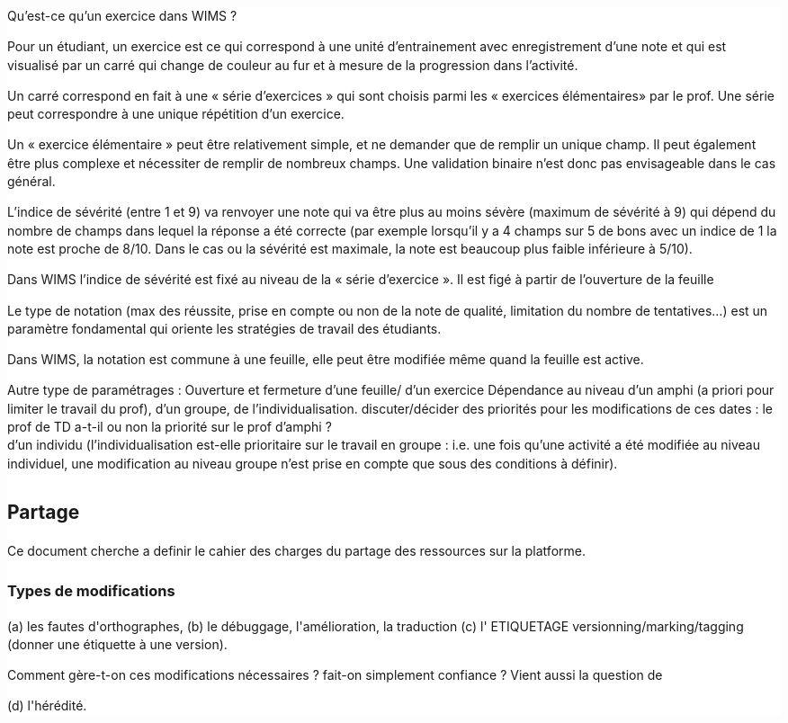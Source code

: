 Qu’est-ce qu’un exercice dans WIMS ? 

Pour un étudiant, un exercice est ce qui correspond à une unité d’entrainement avec enregistrement d’une note et qui est visualisé par un carré qui change de couleur au fur et à mesure de la progression dans l’activité. 


Un carré correspond en fait à une « série d’exercices » qui sont choisis parmi les « exercices élémentaires» par le prof. Une série peut correspondre à une unique répétition d’un exercice. 

Un « exercice élémentaire » peut être relativement simple, et ne demander que de remplir un unique champ. Il peut également être plus complexe et nécessiter de remplir de nombreux champs. Une validation binaire n’est donc pas envisageable dans le cas général. 

L’indice de sévérité (entre 1 et 9) va renvoyer une note qui va être plus au moins sévère (maximum de sévérité à 9)  qui dépend du nombre de champs dans lequel la réponse a été correcte (par exemple lorsqu’il y a 4 champs sur 5 de bons avec un indice de 1 la note est proche de 8/10. Dans le cas ou la sévérité est maximale, la note est beaucoup plus faible inférieure à 5/10). 
      
Dans WIMS l’indice de sévérité est fixé au niveau de la « série d’exercice ». Il est figé à partir de l’ouverture de la feuille

Le type de notation (max des réussite, prise en compte ou non de la note de qualité, limitation du nombre de tentatives…) est un paramètre fondamental qui oriente les stratégies de travail des étudiants. 

Dans WIMS, la notation est commune à une feuille, elle peut être modifiée même quand la feuille est active.

Autre type de paramétrages : 
Ouverture et fermeture d’une feuille/ d’un exercice
Dépendance au niveau d’un amphi (a priori pour limiter  le travail du prof), d’un groupe, de l’individualisation. 
discuter/décider des priorités pour les modifications de ces dates : le prof de TD a-t-il ou non la priorité sur le prof d’amphi ?  
d’un individu (l’individualisation est-elle prioritaire sur le travail en groupe : i.e. une fois qu’une activité a été modifiée au niveau individuel, une modification au niveau groupe n’est prise en compte que sous des conditions à définir). 

<a id="partage.md"></a>


## Partage 
Ce document cherche a definir le cahier des charges du partage des ressources sur la platforme.




### Types de modifications 

(a) les fautes d'orthographes, 
(b) le débuggage, l'amélioration, la traduction 
(c) l' ETIQUETAGE versionning/marking/tagging (donner une  étiquette à une version). 

Comment gère-t-on ces modifications nécessaires ? fait-on simplement confiance ? 
Vient aussi la question de

(d)  l'hérédité. 
